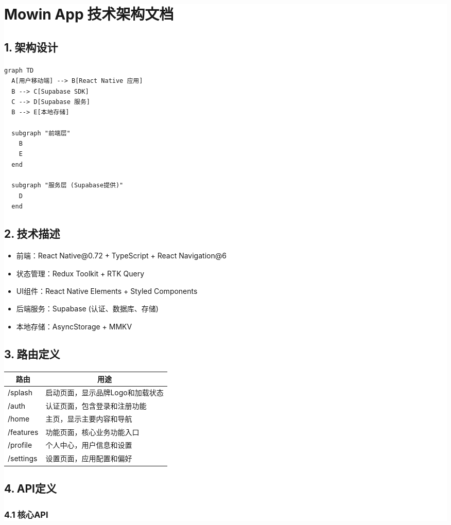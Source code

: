 # Mowin App 技术架构文档

## 1. 架构设计

```mermaid
graph TD
  A[用户移动端] --> B[React Native 应用]
  B --> C[Supabase SDK]
  C --> D[Supabase 服务]
  B --> E[本地存储]
  
  subgraph "前端层"
    B
    E
  end
  
  subgraph "服务层 (Supabase提供)"
    D
  end
```

## 2. 技术描述

* 前端：React Native\@0.72 + TypeScript + React Navigation\@6

* 状态管理：Redux Toolkit + RTK Query

* UI组件：React Native Elements + Styled Components

* 后端服务：Supabase (认证、数据库、存储)

* 本地存储：AsyncStorage + MMKV

## 3. 路由定义

| 路由        | 用途                 |
| --------- | ------------------ |
| /splash   | 启动页面，显示品牌Logo和加载状态 |
| /auth     | 认证页面，包含登录和注册功能     |
| /home     | 主页，显示主要内容和导航       |
| /features | 功能页面，核心业务功能入口      |
| /profile  | 个人中心，用户信息和设置       |
| /settings | 设置页面，应用配置和偏好       |

## 4. API定义

### 4.1 核心API
